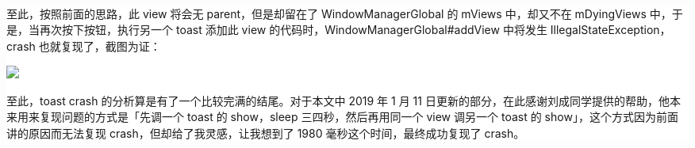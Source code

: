 至此，按照前面的思路，此 view 将会无 parent，但是却留在了 WindowManagerGlobal 的 mViews 中，却又不在 mDyingViews 中，于是，当再次按下按钮，执行另一个 toast 添加此 view 的代码时，WindowManagerGlobal#addView 中将发生 IllegalStateException，crash 也就复现了，截图为证：

![](https://tao93.top/images/2019/01/11/1547217909.png)

至此，toast crash 的分析算是有了一个比较完满的结尾。对于本文中 2019 年 1 月 11 日更新的部分，在此感谢刘成同学提供的帮助，他本来用来复现问题的方式是「先调一个 toast 的 show，sleep 三四秒，然后再用同一个 view 调另一个 toast 的 show」，这个方式因为前面讲的原因而无法复现 crash，但却给了我灵感，让我想到了 1980 毫秒这个时间，最终成功复现了 crash。
